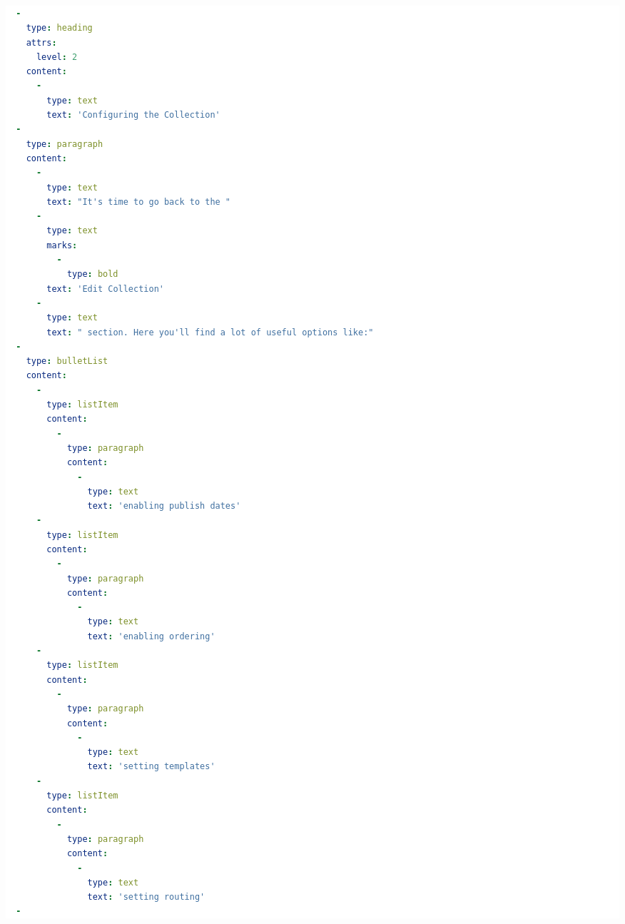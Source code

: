 ```yaml
  -
    type: heading
    attrs:
      level: 2
    content:
      -
        type: text
        text: 'Configuring the Collection'
  -
    type: paragraph
    content:
      -
        type: text
        text: "It's time to go back to the "
      -
        type: text
        marks:
          -
            type: bold
        text: 'Edit Collection'
      -
        type: text
        text: " section. Here you'll find a lot of useful options like:"
  -
    type: bulletList
    content:
      -
        type: listItem
        content:
          -
            type: paragraph
            content:
              -
                type: text
                text: 'enabling publish dates'
      -
        type: listItem
        content:
          -
            type: paragraph
            content:
              -
                type: text
                text: 'enabling ordering'
      -
        type: listItem
        content:
          -
            type: paragraph
            content:
              -
                type: text
                text: 'setting templates'
      -
        type: listItem
        content:
          -
            type: paragraph
            content:
              -
                type: text
                text: 'setting routing'
  -
```